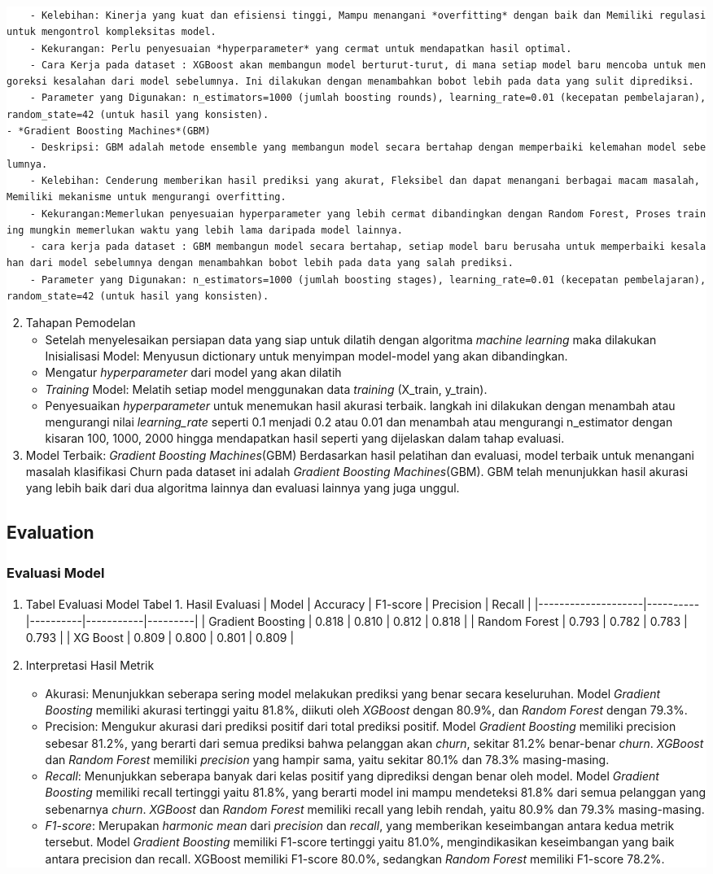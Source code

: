        - Kelebihan: Kinerja yang kuat dan efisiensi tinggi, Mampu menangani *overfitting* dengan baik dan Memiliki regulasi untuk mengontrol kompleksitas model.
        - Kekurangan: Perlu penyesuaian *hyperparameter* yang cermat untuk mendapatkan hasil optimal.
        - Cara Kerja pada dataset : XGBoost akan membangun model berturut-turut, di mana setiap model baru mencoba untuk mengoreksi kesalahan dari model sebelumnya. Ini dilakukan dengan menambahkan bobot lebih pada data yang sulit diprediksi.
        - Parameter yang Digunakan: n_estimators=1000 (jumlah boosting rounds), learning_rate=0.01 (kecepatan pembelajaran), random_state=42 (untuk hasil yang konsisten).
    - *Gradient Boosting Machines*(GBM)
        - Deskripsi: GBM adalah metode ensemble yang membangun model secara bertahap dengan memperbaiki kelemahan model sebelumnya.
        - Kelebihan: Cenderung memberikan hasil prediksi yang akurat, Fleksibel dan dapat menangani berbagai macam masalah, Memiliki mekanisme untuk mengurangi overfitting.
        - Kekurangan:Memerlukan penyesuaian hyperparameter yang lebih cermat dibandingkan dengan Random Forest, Proses training mungkin memerlukan waktu yang lebih lama daripada model lainnya.
        - cara kerja pada dataset : GBM membangun model secara bertahap, setiap model baru berusaha untuk memperbaiki kesalahan dari model sebelumnya dengan menambahkan bobot lebih pada data yang salah prediksi.
        - Parameter yang Digunakan: n_estimators=1000 (jumlah boosting stages), learning_rate=0.01 (kecepatan pembelajaran), random_state=42 (untuk hasil yang konsisten).
2. Tahapan Pemodelan
    - Setelah menyelesaikan persiapan data yang siap untuk dilatih dengan algoritma *machine learning* maka dilakukan Inisialisasi Model: Menyusun dictionary untuk menyimpan model-model yang akan dibandingkan.
    - Mengatur *hyperparameter* dari model yang akan dilatih
    - *Training* Model: Melatih setiap model menggunakan data *training* (X_train, y_train).
    - Penyesuaikan *hyperparameter* untuk menemukan hasil akurasi terbaik. langkah ini dilakukan dengan menambah atau mengurangi nilai *learning_rate* seperti 0.1 menjadi 0.2 atau 0.01 dan menambah atau mengurangi n_estimator dengan kisaran 100, 1000, 2000 hingga mendapatkan hasil seperti yang dijelaskan dalam tahap evaluasi.
3. Model Terbaik: *Gradient Boosting Machines*(GBM)
Berdasarkan hasil pelatihan dan evaluasi, model terbaik untuk menangani masalah klasifikasi Churn pada dataset ini adalah *Gradient Boosting Machines*(GBM). GBM telah menunjukkan hasil akurasi yang lebih baik dari dua algoritma lainnya dan evaluasi lainnya yang juga unggul.

## Evaluation
### Evaluasi Model
1. Tabel Evaluasi Model
Tabel 1. Hasil Evaluasi 
| Model              | Accuracy | F1-score | Precision | Recall  |
|--------------------|----------|----------|-----------|---------|
| Gradient Boosting  | 0.818    | 0.810    | 0.812     | 0.818   |
| Random Forest      | 0.793    | 0.782    | 0.783     | 0.793   |
| XG Boost           | 0.809    | 0.800    | 0.801     | 0.809   |

2. Interpretasi Hasil Metrik
    - Akurasi: Menunjukkan seberapa sering model melakukan prediksi yang benar secara keseluruhan. Model *Gradient Boosting* memiliki akurasi tertinggi yaitu 81.8%, diikuti oleh *XGBoost* dengan 80.9%, dan *Random Forest* dengan 79.3%.
    - Precision: Mengukur akurasi dari prediksi positif dari total prediksi positif. Model *Gradient Boosting* memiliki precision sebesar 81.2%, yang berarti dari semua prediksi bahwa pelanggan akan *churn*, sekitar 81.2% benar-benar *churn*. *XGBoost* dan *Random Forest* memiliki *precision* yang hampir sama, yaitu sekitar 80.1% dan 78.3% masing-masing.
    - *Recall*: Menunjukkan seberapa banyak dari kelas positif yang diprediksi dengan benar oleh model. Model *Gradient Boosting* memiliki recall tertinggi yaitu 81.8%, yang berarti model ini mampu mendeteksi 81.8% dari semua pelanggan yang sebenarnya *churn*. *XGBoost* dan *Random Forest* memiliki recall yang lebih rendah, yaitu 80.9% dan 79.3% masing-masing.
    - *F1-score*: Merupakan *harmonic mean* dari *precision* dan *recall*, yang memberikan keseimbangan antara kedua metrik tersebut. Model *Gradient Boosting* memiliki F1-score tertinggi yaitu 81.0%, mengindikasikan keseimbangan yang baik antara precision dan recall. XGBoost memiliki F1-score 80.0%, sedangkan *Random Forest* memiliki F1-score 78.2%.